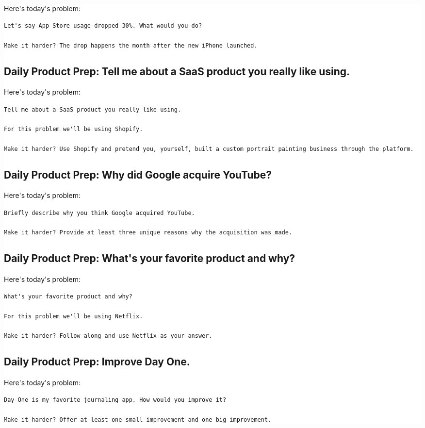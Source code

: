 Here's today's problem:

```
Let's say App Store usage dropped 30%. What would you do?

Make it harder? The drop happens the month after the new iPhone launched.
```

## Daily Product Prep: Tell me about a SaaS product you really like using.

Here's today's problem:

```
Tell me about a SaaS product you really like using.

For this problem we'll be using Shopify.

Make it harder? Use Shopify and pretend you, yourself, built a custom portrait painting business through the platform.
```

## Daily Product Prep: Why did Google acquire YouTube?

Here's today's problem:

```
Briefly describe why you think Google acquired YouTube.

Make it harder? Provide at least three unique reasons why the acquisition was made.
```

## Daily Product Prep: What's your favorite product and why?

Here's today's problem:

```
What's your favorite product and why?

For this problem we'll be using Netflix.

Make it harder? Follow along and use Netflix as your answer.
```

## Daily Product Prep: Improve Day One.

Here's today's problem:

```
Day One is my favorite journaling app. How would you improve it?

Make it harder? Offer at least one small improvement and one big improvement.
```
